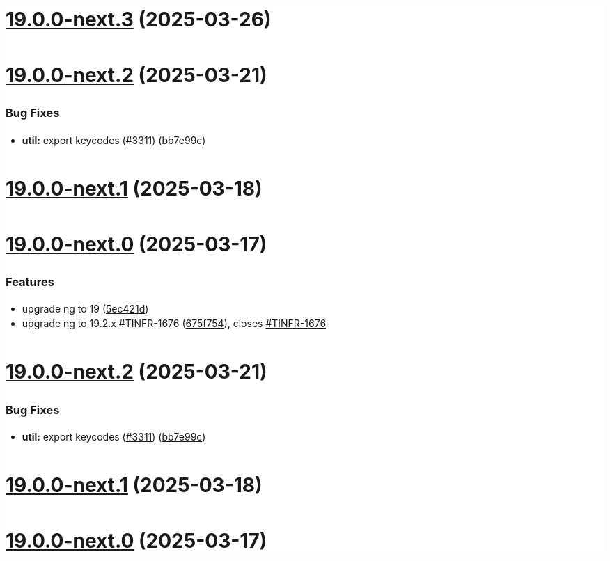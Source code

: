 # [19.0.0-next.3](https://github.com/atinc/ngx-tethys/compare/18.2.9...19.0.0-next.3) (2025-03-26)



# [19.0.0-next.2](https://github.com/atinc/ngx-tethys/compare/19.0.0-next.1...19.0.0-next.2) (2025-03-21)


### Bug Fixes

* **util:** export keycodes ([#3311](https://github.com/atinc/ngx-tethys/issues/3311)) ([bb7e99c](https://github.com/atinc/ngx-tethys/commit/bb7e99c3f2226d7e314c4b09beae9d5bfaed1f51))



# [19.0.0-next.1](https://github.com/atinc/ngx-tethys/compare/19.0.0-next.0...19.0.0-next.1) (2025-03-18)



# [19.0.0-next.0](https://github.com/atinc/ngx-tethys/compare/18.2.7...19.0.0-next.0) (2025-03-17)


### Features

* upgrade ng to 19 ([5ec421d](https://github.com/atinc/ngx-tethys/commit/5ec421dc6a2972983114d8c5092b6249b4dddc86))
* upgrade ng to 19.2.x #TINFR-1676 ([675f754](https://github.com/atinc/ngx-tethys/commit/675f7547f389e9f8e5f605be3905f3de9c199844)), closes [#TINFR-1676](https://github.com/atinc/ngx-tethys/issues/TINFR-1676)



# [19.0.0-next.2](https://github.com/atinc/ngx-tethys/compare/19.0.0-next.1...19.0.0-next.2) (2025-03-21)


### Bug Fixes

* **util:** export keycodes ([#3311](https://github.com/atinc/ngx-tethys/issues/3311)) ([bb7e99c](https://github.com/atinc/ngx-tethys/commit/bb7e99c3f2226d7e314c4b09beae9d5bfaed1f51))



# [19.0.0-next.1](https://github.com/atinc/ngx-tethys/compare/19.0.0-next.0...19.0.0-next.1) (2025-03-18)



# [19.0.0-next.0](https://github.com/atinc/ngx-tethys/compare/18.2.7...19.0.0-next.0) (2025-03-17)
